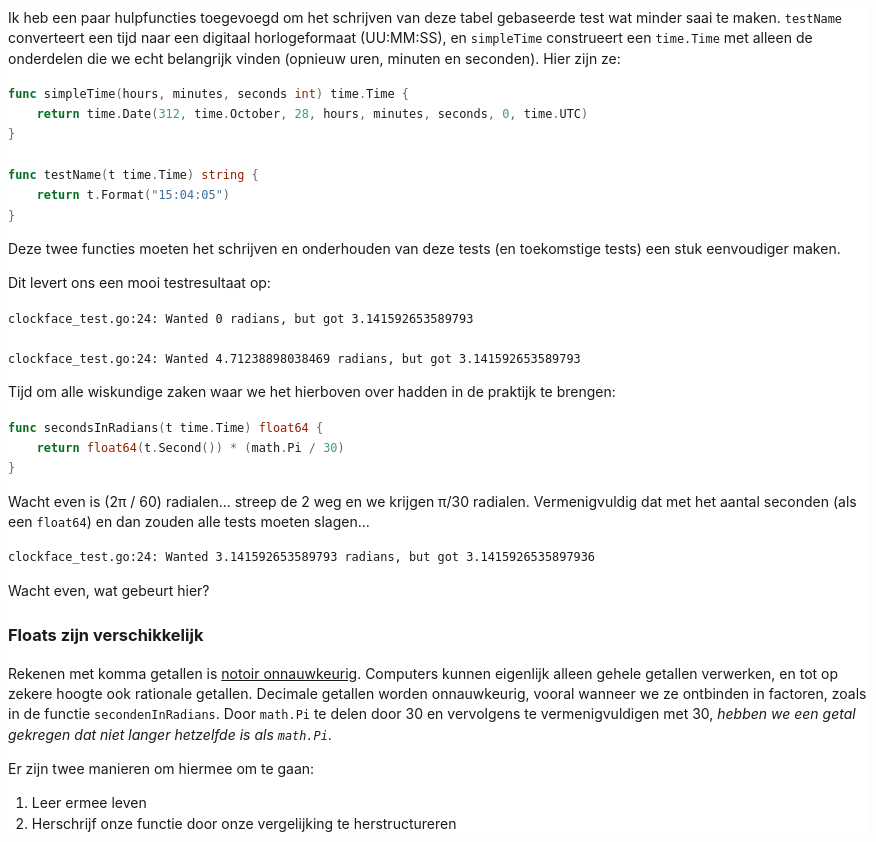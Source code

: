 ```go
```

Ik heb een paar hulpfuncties toegevoegd om het schrijven van deze tabel gebaseerde test wat minder saai te maken. `testName` converteert een tijd naar een digitaal horlogeformaat (UU:MM:SS), en `simpleTime` construeert een `time.Time` met alleen de onderdelen die we echt belangrijk vinden (opnieuw uren, minuten en seconden). Hier zijn ze:

```go
func simpleTime(hours, minutes, seconds int) time.Time {
	return time.Date(312, time.October, 28, hours, minutes, seconds, 0, time.UTC)
}

func testName(t time.Time) string {
	return t.Format("15:04:05")
}
```

Deze twee functies moeten het schrijven en onderhouden van deze tests (en toekomstige tests) een stuk eenvoudiger maken.

Dit levert ons een mooi testresultaat op:

```
clockface_test.go:24: Wanted 0 radians, but got 3.141592653589793

clockface_test.go:24: Wanted 4.71238898038469 radians, but got 3.141592653589793
```

Tijd om alle wiskundige zaken waar we het hierboven over hadden in de praktijk te brengen:

```go
func secondsInRadians(t time.Time) float64 {
	return float64(t.Second()) * (math.Pi / 30)
}
```

Wacht even is (2π / 60) radialen... streep de 2 weg en we krijgen π/30 radialen. Vermenigvuldig dat met het aantal seconden (als een `float64`) en dan zouden alle tests moeten slagen...

```
clockface_test.go:24: Wanted 3.141592653589793 radians, but got 3.1415926535897936
```

Wacht even, wat gebeurt hier?

### Floats zijn verschikkelijk

Rekenen met komma getallen is [notoir onnauwkeurig](https://0.30000000000000004.com/). Computers kunnen eigenlijk alleen gehele getallen verwerken, en tot op zekere hoogte ook rationale getallen. Decimale getallen worden onnauwkeurig, vooral wanneer we ze ontbinden in factoren, zoals in de functie `secondenInRadians`. Door `math.Pi` te delen door 30 en vervolgens te vermenigvuldigen met 30, _hebben we een getal gekregen dat niet langer hetzelfde is als `math.Pi`_.

Er zijn twee manieren om hiermee om te gaan:

1. Leer ermee leven
2. Herschrijf onze functie door onze vergelijking te herstructureren
